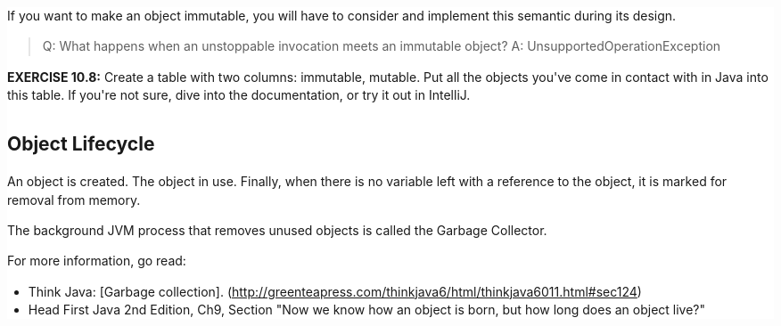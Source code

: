 If you want to make an object immutable, you will have to consider and implement this semantic during its design.

> Q: What happens when an unstoppable invocation meets an immutable object?
> A: UnsupportedOperationException

**EXERCISE 10.8:** Create a table with two columns: immutable, mutable. Put all the objects you've come in contact with in Java into this table. If you're not sure, dive into the documentation, or try it out in IntelliJ.

## Object Lifecycle

An object is created. The object in use. Finally, when there is no variable left with a reference to the object, it is marked for removal from memory.

The background JVM process that removes unused objects is called the Garbage Collector.

For more information, go read:

- Think Java: [Garbage collection]. (http://greenteapress.com/thinkjava6/html/thinkjava6011.html#sec124)
- Head First Java 2nd Edition, Ch9, Section "Now we know how an object is born, but how long does an object live?"

[Point]: http://docs.oracle.com/javase/8/docs/api/java/awt/Point.html
[Think Java]: http://greenteapress.com/wp/think-java/
[sdk]: http://docs.oracle.com/javase/8/docs/api/
[Rectangle type]: http://docs.oracle.com/javase/8/docs/api/java/awt/Rectangle.html
